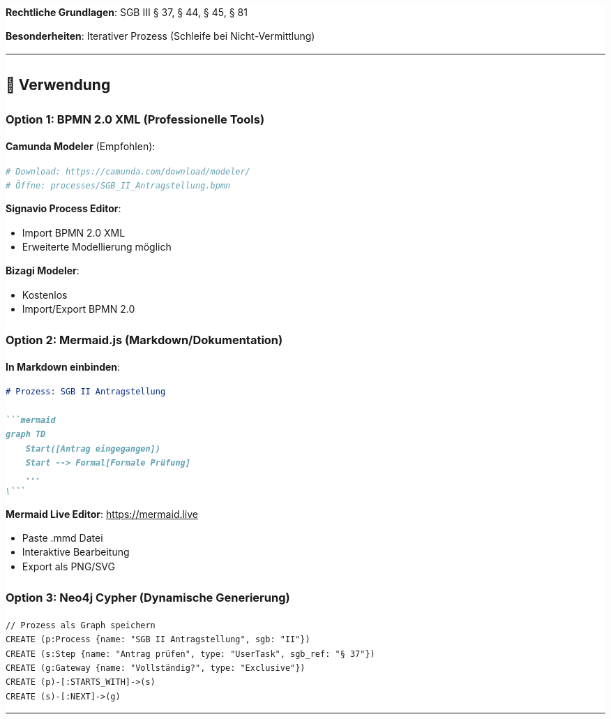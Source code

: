 **Rechtliche Grundlagen**: SGB III § 37, § 44, § 45, § 81

**Besonderheiten**: Iterativer Prozess (Schleife bei Nicht-Vermittlung)

---

## 🔧 Verwendung

### Option 1: BPMN 2.0 XML (Professionelle Tools)

**Camunda Modeler** (Empfohlen):
```bash
# Download: https://camunda.com/download/modeler/
# Öffne: processes/SGB_II_Antragstellung.bpmn
```

**Signavio Process Editor**:
- Import BPMN 2.0 XML
- Erweiterte Modellierung möglich

**Bizagi Modeler**:
- Kostenlos
- Import/Export BPMN 2.0

### Option 2: Mermaid.js (Markdown/Dokumentation)

**In Markdown einbinden**:
```markdown
# Prozess: SGB II Antragstellung

```mermaid
graph TD
    Start([Antrag eingegangen])
    Start --> Formal[Formale Prüfung]
    ...
\```
```

**Mermaid Live Editor**: https://mermaid.live
- Paste .mmd Datei
- Interaktive Bearbeitung
- Export als PNG/SVG

### Option 3: Neo4j Cypher (Dynamische Generierung)

```cypher
// Prozess als Graph speichern
CREATE (p:Process {name: "SGB II Antragstellung", sgb: "II"})
CREATE (s:Step {name: "Antrag prüfen", type: "UserTask", sgb_ref: "§ 37"})
CREATE (g:Gateway {name: "Vollständig?", type: "Exclusive"})
CREATE (p)-[:STARTS_WITH]->(s)
CREATE (s)-[:NEXT]->(g)
```

---
